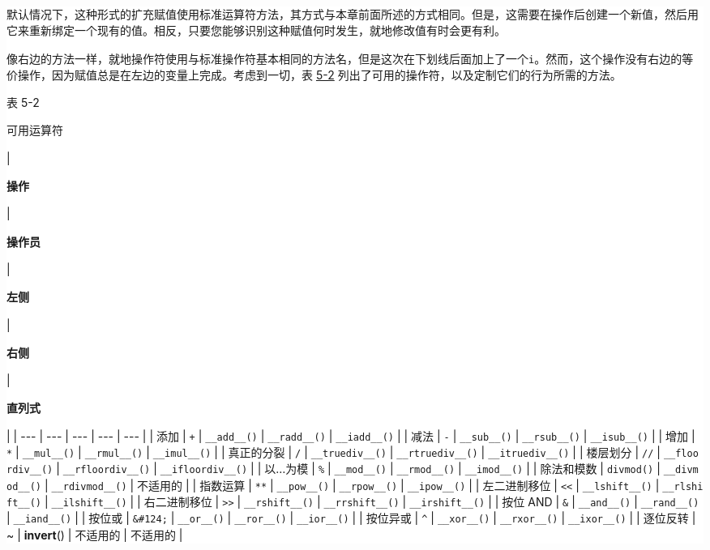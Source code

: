 默认情况下，这种形式的扩充赋值使用标准运算符方法，其方式与本章前面所述的方式相同。但是，这需要在操作后创建一个新值，然后用它来重新绑定一个现有的值。相反，只要您能够识别这种赋值何时发生，就地修改值有时会更有利。

像右边的方法一样，就地操作符使用与标准操作符基本相同的方法名，但是这次在下划线后面加上了一个`i`。然而，这个操作没有右边的等价操作，因为赋值总是在左边的变量上完成。考虑到一切，表 [5-2](#Tab2) 列出了可用的操作符，以及定制它们的行为所需的方法。

表 5-2

可用运算符

<colgroup><col class="tcol1 align-left"> <col class="tcol2 align-left"> <col class="tcol3 align-left"> <col class="tcol4 align-left"> <col class="tcol5 align-left"></colgroup> 
| 

**操作**

 | 

**操作员**

 | 

**左侧**

 | 

**右侧**

 | 

**直列式**

 |
| --- | --- | --- | --- | --- |
| 添加 | `+` | `__add__()` | `__radd__()` | `__iadd__()` |
| 减法 | `-` | `__sub__()` | `__rsub__()` | `__isub__()` |
| 增加 | `*` | `__mul__()` | `__rmul__()` | `__imul__()` |
| 真正的分裂 | `/` | `__truediv__()` | `__rtruediv__()` | `__itruediv__()` |
| 楼层划分 | `//` | `__floordiv__()` | `__rfloordiv__()` | `__ifloordiv__()` |
| 以…为模 | `%` | `__mod__()` | `__rmod__()` | `__imod__()` |
| 除法和模数 | `divmod()` | `__divmod__()` | `__rdivmod__()` | 不适用的 |
| 指数运算 | `**` | `__pow__()` | `__rpow__()` | `__ipow__()` |
| 左二进制移位 | `<<` | `__lshift__()` | `__rlshift__()` | `__ilshift__()` |
| 右二进制移位 | `>>` | `__rshift__()` | `__rrshift__()` | `__irshift__()` |
| 按位 AND | `&` | `__and__()` | `__rand__()` | `__iand__()` |
| 按位或 | `&#124;` | `__or__()` | `__ror__()` | `__ior__()` |
| 按位异或 | `^` | `__xor__()` | `__rxor__()` | `__ixor__()` |
| 逐位反转 | ~ | __invert__() | 不适用的 | 不适用的 |
